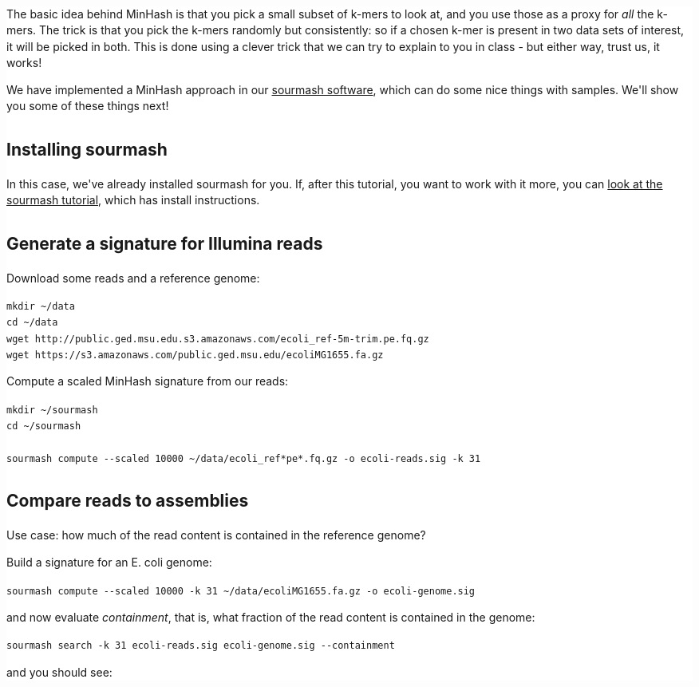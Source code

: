 The basic idea behind MinHash is that you pick a small subset of k-mers
to look at, and you use those as a proxy for *all* the k-mers.  The trick
is that you pick the k-mers randomly but consistently: so if a chosen
k-mer is present in two data sets of interest, it will be picked in both.
This is done using a clever trick that we can try to explain to you in
class - but either way, trust us, it works!

We have implemented a MinHash approach in our
[sourmash software](https://github.com/dib-lab/sourmash/), which can do some nice things with samples.  We'll show you some of these things
next!

## Installing sourmash

In this case, we've already installed sourmash for you. If, after this tutorial, you want to work with it more, you can [look at the sourmash tutorial](https://sourmash.readthedocs.io/en/latest/tutorials.html), which has install instructions.

## Generate a signature for Illumina reads

Download some reads and a reference genome:

```
mkdir ~/data
cd ~/data
wget http://public.ged.msu.edu.s3.amazonaws.com/ecoli_ref-5m-trim.pe.fq.gz
wget https://s3.amazonaws.com/public.ged.msu.edu/ecoliMG1655.fa.gz
```

Compute a scaled MinHash signature from our reads:

```
mkdir ~/sourmash
cd ~/sourmash

sourmash compute --scaled 10000 ~/data/ecoli_ref*pe*.fq.gz -o ecoli-reads.sig -k 31
```

## Compare reads to assemblies

Use case: how much of the read content is contained in the reference genome?

Build a signature for an E. coli genome:

```
sourmash compute --scaled 10000 -k 31 ~/data/ecoliMG1655.fa.gz -o ecoli-genome.sig
```

and now evaluate *containment*, that is, what fraction of the read content is
contained in the genome:

```
sourmash search -k 31 ecoli-reads.sig ecoli-genome.sig --containment
```

and you should see:
